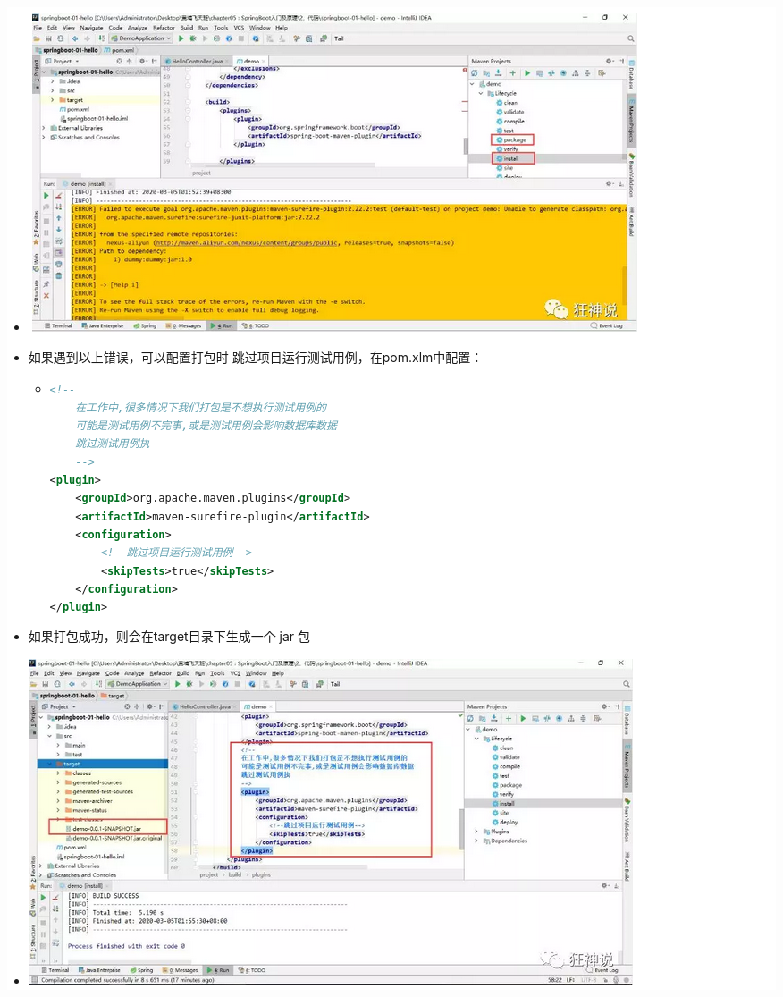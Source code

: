 - ![image-20211111105155157](1_SpringBoot基础.assets/image-20211111105155157.png)

- 如果遇到以上错误，可以配置打包时 跳过项目运行测试用例，在pom.xlm中配置：

  - ```xml
    <!--
        在工作中,很多情况下我们打包是不想执行测试用例的
        可能是测试用例不完事,或是测试用例会影响数据库数据
        跳过测试用例执
        -->
    <plugin>
        <groupId>org.apache.maven.plugins</groupId>
        <artifactId>maven-surefire-plugin</artifactId>
        <configuration>
            <!--跳过项目运行测试用例-->
            <skipTests>true</skipTests>
        </configuration>
    </plugin>
    ```

- 如果打包成功，则会在target目录下生成一个 jar 包

- ![image-20211111105326337](1_SpringBoot基础.assets/image-20211111105326337.png)
